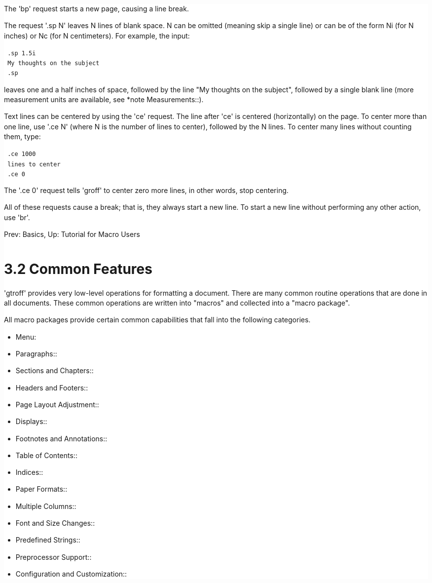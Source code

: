    The 'bp' request starts a new page, causing a line break.

   The request '.sp N' leaves N lines of blank space.  N can be omitted
(meaning skip a single line) or can be of the form Ni (for N inches) or
Nc (for N centimeters).  For example, the input:

     .sp 1.5i
     My thoughts on the subject
     .sp

leaves one and a half inches of space, followed by the line "My thoughts
on the subject", followed by a single blank line (more measurement units
are available, see *note Measurements::).

   Text lines can be centered by using the 'ce' request.  The line after
'ce' is centered (horizontally) on the page.  To center more than one
line, use '.ce N' (where N is the number of lines to center), followed
by the N lines.  To center many lines without counting them, type:

     .ce 1000
     lines to center
     .ce 0

The '.ce 0' request tells 'groff' to center zero more lines, in other
words, stop centering.

   All of these requests cause a break; that is, they always start a new
line.  To start a new line without performing any other action, use
'br'.

Prev: Basics,  Up: Tutorial for Macro Users

3.2 Common Features
===================

'gtroff' provides very low-level operations for formatting a document.
There are many common routine operations that are done in all documents.
These common operations are written into "macros" and collected into a
"macro package".

   All macro packages provide certain common capabilities that fall into
the following categories.

* Menu:

* Paragraphs::
* Sections and Chapters::
* Headers and Footers::
* Page Layout Adjustment::
* Displays::
* Footnotes and Annotations::
* Table of Contents::
* Indices::
* Paper Formats::
* Multiple Columns::
* Font and Size Changes::
* Predefined Strings::
* Preprocessor Support::
* Configuration and Customization::
